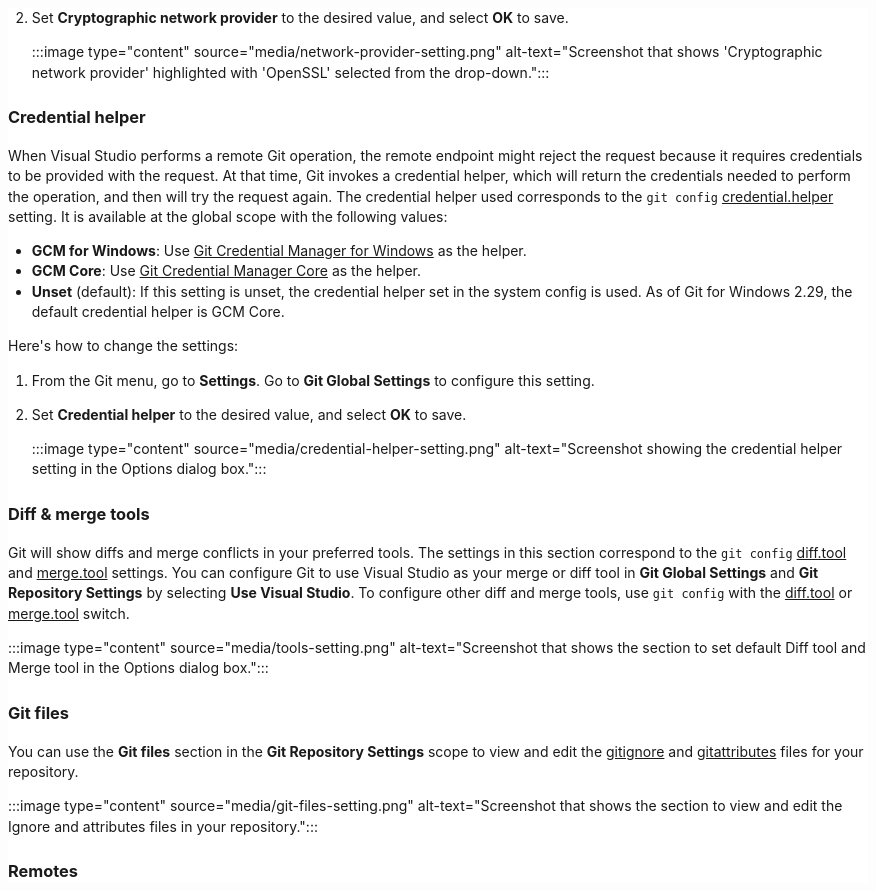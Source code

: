 2. Set **Cryptographic network provider** to the desired value, and select **OK** to save.

   :::image type="content" source="media/network-provider-setting.png" alt-text="Screenshot that shows 'Cryptographic network provider' highlighted with 'OpenSSL' selected from the drop-down.":::

### Credential helper

When Visual Studio performs a remote Git operation, the remote endpoint might reject the request because it requires credentials to be provided with the request. At that time, Git invokes a credential helper, which will return the credentials needed to perform the operation, and then will try the request again. The credential helper used corresponds to the `git config` [credential.helper](https://git-scm.com/docs/gitcredentials) setting. It is available at the global scope with the following values:

- **GCM for Windows**: Use [Git Credential Manager for Windows](https://github.com/microsoft/Git-Credential-Manager-for-Windows) as the helper.
- **GCM Core**: Use [Git Credential Manager Core](https://github.com/microsoft/Git-Credential-Manager-Core) as the helper.
- **Unset** (default): If this setting is unset, the credential helper set in the system config is used. As of Git for Windows 2.29, the default credential helper is GCM Core.

Here's how to change the settings:

1. From the Git menu, go to **Settings**. Go to **Git Global Settings** to configure this setting.

2. Set **Credential helper** to the desired value, and select **OK** to save.

    :::image type="content" source="media/credential-helper-setting.png" alt-text="Screenshot showing the credential helper setting in the Options dialog box.":::

### Diff & merge tools

Git will show diffs and merge conflicts in your preferred tools. The settings in this section correspond to the `git config` [diff.tool](https://git-scm.com/docs/git-config#Documentation/git-config.txt-difftool) and [merge.tool](https://git-scm.com/docs/git-config#Documentation/git-config.txt-mergetool) settings. You can configure Git to use Visual Studio as your merge or diff tool in **Git Global Settings** and **Git Repository Settings** by selecting **Use Visual Studio**. To configure other diff and merge tools, use `git config` with the [diff.tool](https://git-scm.com/docs/git-config#Documentation/git-config.txt-difftool) or [merge.tool](https://git-scm.com/docs/git-config#Documentation/git-config.txt-mergetool) switch.

:::image type="content" source="media/tools-setting.png" alt-text="Screenshot that shows the section to set default Diff tool and Merge tool in the Options dialog box.":::

### Git files

You can use the **Git files** section in the **Git Repository Settings** scope to view and edit the [gitignore](https://git-scm.com/docs/gitignore) and [gitattributes](https://git-scm.com/docs/gitattributes) files for your repository.

:::image type="content" source="media/git-files-setting.png" alt-text="Screenshot that shows the section to view and edit the Ignore and attributes files in your repository.":::

### Remotes

